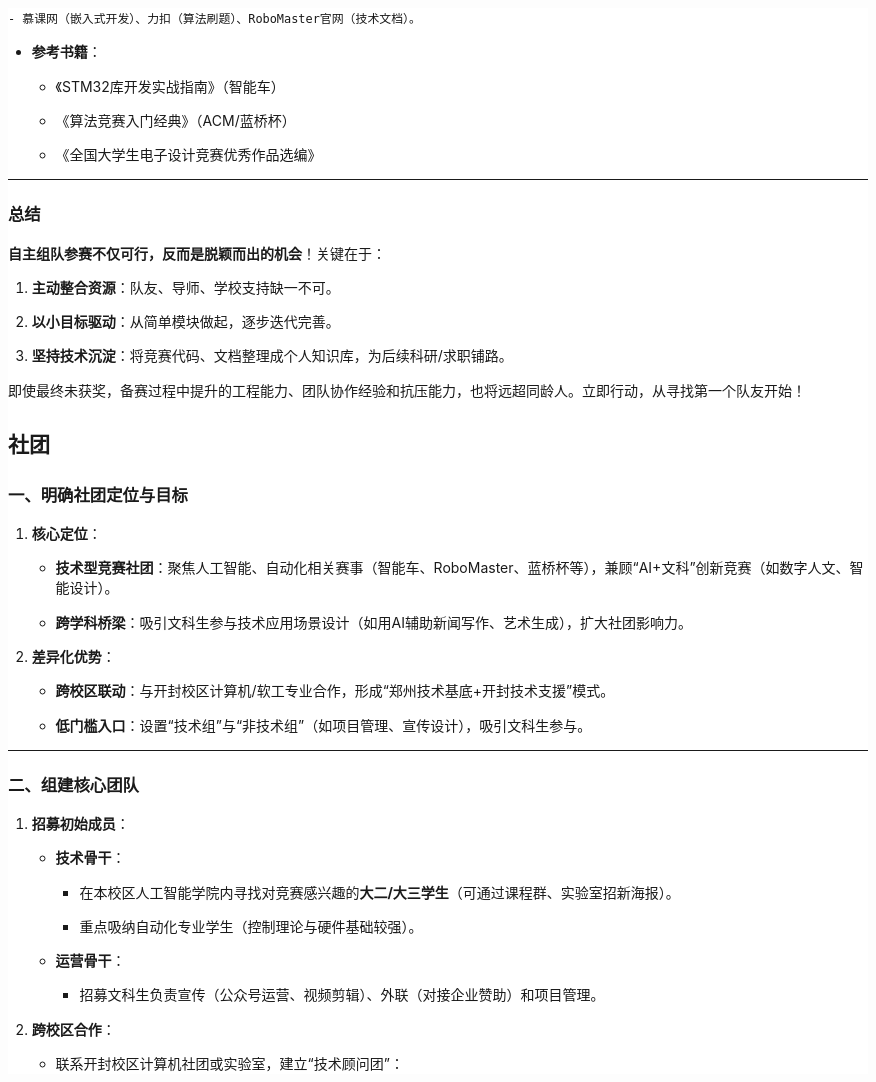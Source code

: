     - 慕课网（嵌入式开发）、力扣（算法刷题）、RoboMaster官网（技术文档）。
        
- **参考书籍**：
    
    - 《STM32库开发实战指南》（智能车）
        
    - 《算法竞赛入门经典》（ACM/蓝桥杯）
        
    - 《全国大学生电子设计竞赛优秀作品选编》
        

---

### **总结**

**自主组队参赛不仅可行，反而是脱颖而出的机会**！关键在于：

1. **主动整合资源**：队友、导师、学校支持缺一不可。
    
2. **以小目标驱动**：从简单模块做起，逐步迭代完善。
    
3. **坚持技术沉淀**：将竞赛代码、文档整理成个人知识库，为后续科研/求职铺路。
    

即使最终未获奖，备赛过程中提升的工程能力、团队协作经验和抗压能力，也将远超同龄人。立即行动，从寻找第一个队友开始！

## 社团

### **一、明确社团定位与目标**

1. **核心定位**：
    
    - **技术型竞赛社团**：聚焦人工智能、自动化相关赛事（智能车、RoboMaster、蓝桥杯等），兼顾“AI+文科”创新竞赛（如数字人文、智能设计）。
        
    - **跨学科桥梁**：吸引文科生参与技术应用场景设计（如用AI辅助新闻写作、艺术生成），扩大社团影响力。
        
2. **差异化优势**：
    
    - **跨校区联动**：与开封校区计算机/软工专业合作，形成“郑州技术基底+开封技术支援”模式。
        
    - **低门槛入口**：设置“技术组”与“非技术组”（如项目管理、宣传设计），吸引文科生参与。
        

---

### **二、组建核心团队**

1. **招募初始成员**：
    
    - **技术骨干**：
        
        - 在本校区人工智能学院内寻找对竞赛感兴趣的**大二/大三学生**（可通过课程群、实验室招新海报）。
            
        - 重点吸纳自动化专业学生（控制理论与硬件基础较强）。
            
    - **运营骨干**：
        
        - 招募文科生负责宣传（公众号运营、视频剪辑）、外联（对接企业赞助）和项目管理。
            
2. **跨校区合作**：
    
    - 联系开封校区计算机社团或实验室，建立“技术顾问团”：
        